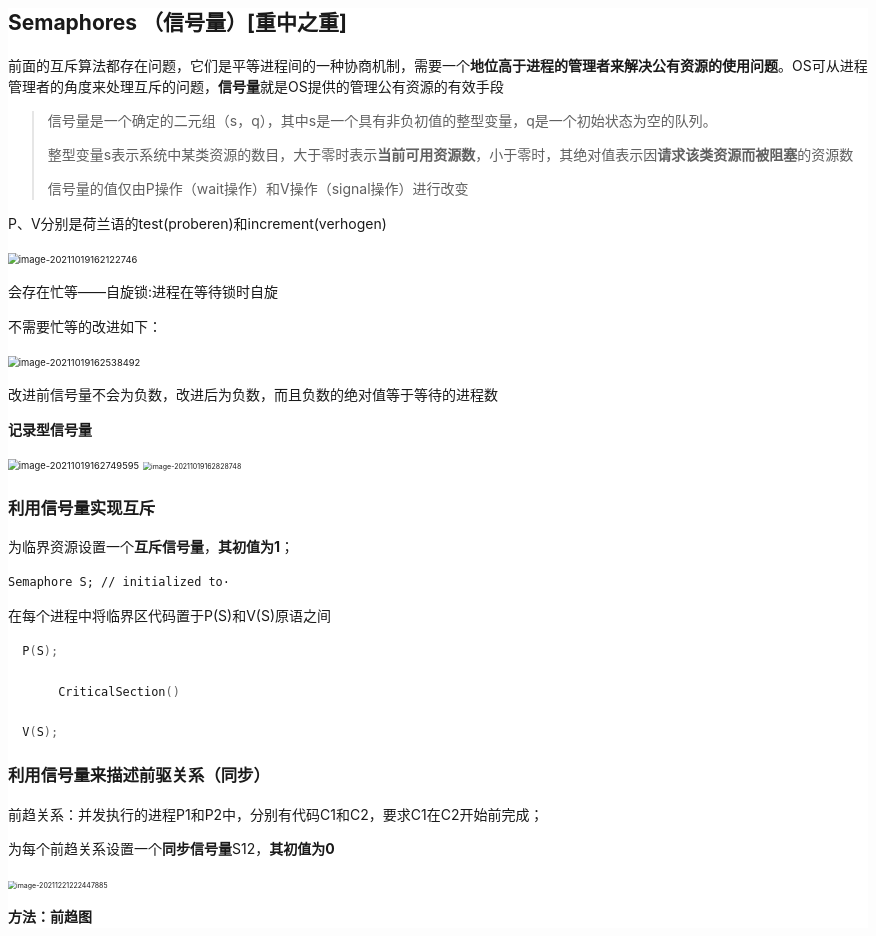 ## Semaphores （信号量）[重中之重]

前面的互斥算法都存在问题，它们是平等进程间的一种协商机制，需要一个**地位高于进程的管理者来解决公有资源的使用问题**。OS可从进程管理者的角度来处理互斥的问题，**信号量**就是OS提供的管理公有资源的有效手段

> 信号量是一个确定的二元组（s，q），其中s是一个具有非负初值的整型变量，q是一个初始状态为空的队列。
>
> 整型变量s表示系统中某类资源的数目，大于零时表示**当前可用资源数**，小于零时，其绝对值表示因**请求该类资源而被阻塞**的资源数
>
> 信号量的值仅由P操作（wait操作）和V操作（signal操作）进行改变

P、V分别是荷兰语的test(proberen)和increment(verhogen)

<img src="https://raw.githubusercontent.com/yijunquan-afk/img-bed-1/main/img/image-20211019162122746.png" alt="image-20211019162122746" style="zoom:67%;" />

会存在忙等——自旋锁:进程在等待锁时自旋

不需要忙等的改进如下：

<img src="https://raw.githubusercontent.com/yijunquan-afk/img-bed-1/main/img/image-20211019162538492.png" alt="image-20211019162538492" style="zoom: 67%;" />

改进前信号量不会为负数，改进后为负数，而且负数的绝对值等于等待的进程数

**记录型信号量**

<img src="https://raw.githubusercontent.com/yijunquan-afk/img-bed-1/main/img/image-20211019162749595.png" alt="image-20211019162749595" style="zoom:67%;" />

<img src="https://raw.githubusercontent.com/yijunquan-afk/img-bed-1/main/img/image-20211019162828748.png" alt="image-20211019162828748" style="zoom:50%;" />



### 利用信号量实现互斥

为临界资源设置一个**互斥信号量**，**其初值为1**；

`Semaphore S; // initialized to·`

在每个进程中将临界区代码置于P(S)和V(S)原语之间

```c
  P(S);

	   CriticalSection()

  V(S);
```

### 利用信号量来描述前驱关系（同步）

前趋关系：并发执行的进程P1和P2中，分别有代码C1和C2，要求C1在C2开始前完成；

为每个前趋关系设置一个**同步信号量**S12，**其初值为0**

<img src="https://raw.githubusercontent.com/yijunquan-afk/img-bed-1/main/img/image-20211221222447885.png" alt="image-20211221222447885" style="zoom:50%;" />

**方法：前趋图**
